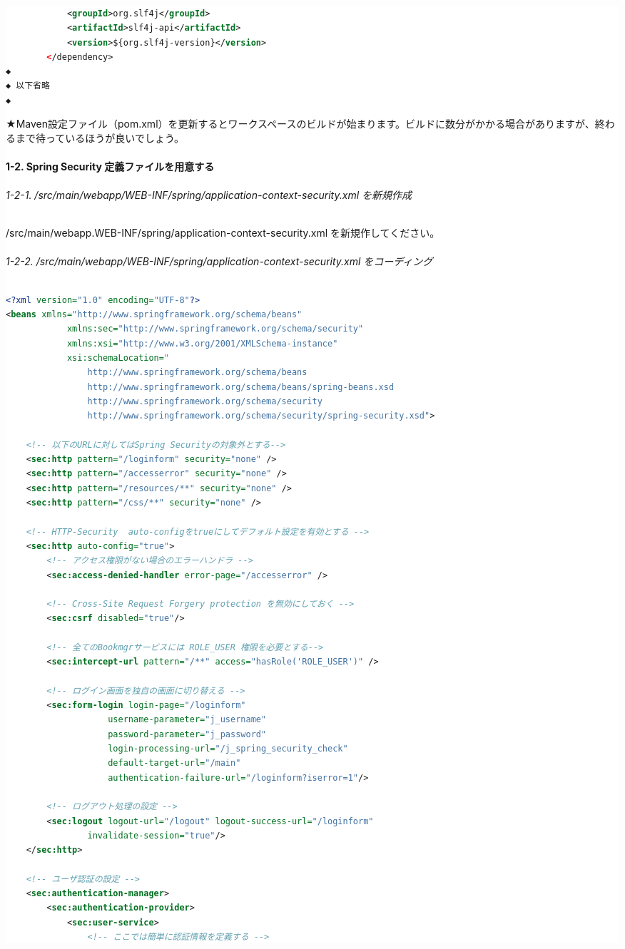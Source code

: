 ```xml
            <groupId>org.slf4j</groupId>
            <artifactId>slf4j-api</artifactId>
            <version>${org.slf4j-version}</version>
        </dependency>
◆
◆ 以下省略
◆
```
★Maven設定ファイル（pom.xml）を更新するとワークスペースのビルドが始まります。ビルドに数分がかかる場合がありますが、終わるまで待っているほうが良いでしょう。

#### 1-2. Spring Security 定義ファイルを用意する
###### 1-2-1. /src/main/webapp/WEB-INF/spring/application-context-security.xml を新規作成
/src/main/webapp.WEB-INF/spring/application-context-security.xml を新規作してください。

###### 1-2-2. /src/main/webapp/WEB-INF/spring/application-context-security.xml をコーディング
```xml
<?xml version="1.0" encoding="UTF-8"?>
<beans xmlns="http://www.springframework.org/schema/beans"
            xmlns:sec="http://www.springframework.org/schema/security"
            xmlns:xsi="http://www.w3.org/2001/XMLSchema-instance"
            xsi:schemaLocation="
                http://www.springframework.org/schema/beans
                http://www.springframework.org/schema/beans/spring-beans.xsd 
                http://www.springframework.org/schema/security
                http://www.springframework.org/schema/security/spring-security.xsd">

    <!-- 以下のURLに対してはSpring Securityの対象外とする-->
    <sec:http pattern="/loginform" security="none" />
    <sec:http pattern="/accesserror" security="none" />
    <sec:http pattern="/resources/**" security="none" />
    <sec:http pattern="/css/**" security="none" />

    <!-- HTTP-Security  auto-configをtrueにしてデフォルト設定を有効とする -->
    <sec:http auto-config="true">
        <!-- アクセス権限がない場合のエラーハンドラ -->
        <sec:access-denied-handler error-page="/accesserror" />
        
        <!-- Cross-Site Request Forgery protection を無効にしておく -->
        <sec:csrf disabled="true"/>

        <!-- 全てのBookmgrサービスには ROLE_USER 権限を必要とする-->
        <sec:intercept-url pattern="/**" access="hasRole('ROLE_USER')" />
        
        <!-- ログイン画面を独自の画面に切り替える -->
        <sec:form-login login-page="/loginform"
                    username-parameter="j_username"
                    password-parameter="j_password"
                    login-processing-url="/j_spring_security_check"
                    default-target-url="/main"
                    authentication-failure-url="/loginform?iserror=1"/>
        
        <!-- ログアウト処理の設定 -->
        <sec:logout logout-url="/logout" logout-success-url="/loginform"
                invalidate-session="true"/>
    </sec:http>

    <!-- ユーザ認証の設定 -->
    <sec:authentication-manager>
        <sec:authentication-provider>
            <sec:user-service>
                <!-- ここでは簡単に認証情報を定義する -->
```